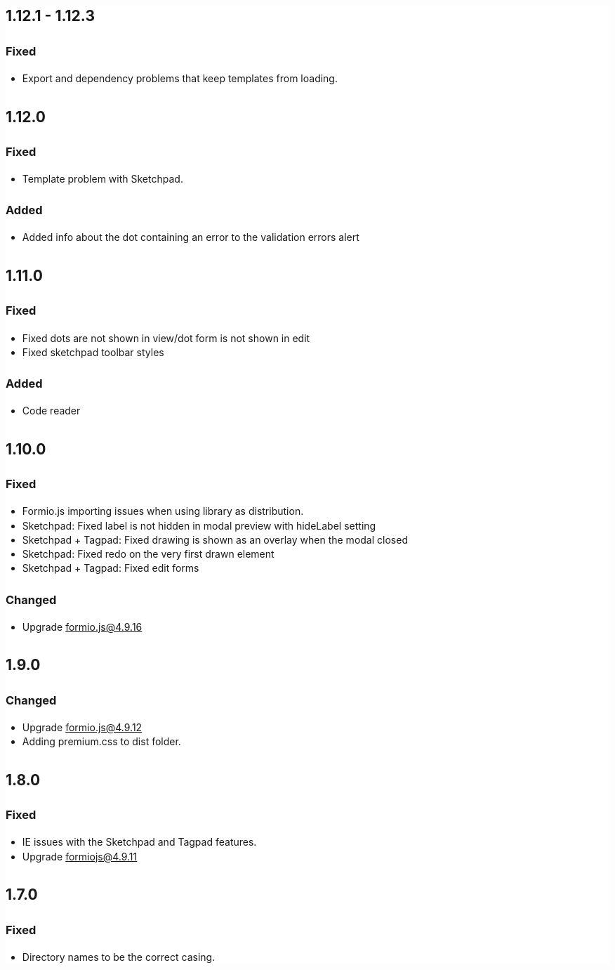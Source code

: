 ## 1.12.1 - 1.12.3
### Fixed
 - Export and dependency problems that keep templates from loading.

## 1.12.0
### Fixed
 - Template problem with Sketchpad.

### Added
 - Added info about the dot containing an error to the validation errors alert

## 1.11.0
### Fixed
 - Fixed dots are not shown in view/dot form is not shown in edit
 - Fixed sketchpad toolbar styles

### Added
 - Code reader

## 1.10.0
### Fixed
 - Formio.js importing issues when using library as distribution.
 - Sketchpad: Fixed label is not hidden in modal preview with hideLabel setting
 - Sketchpad + Tagpad: Fixed drawing is shown as an overlay when the modal closed
 - Sketchpad: Fixed redo on the very first drawn element
 - Sketchpad + Tagpad: Fixed edit forms

### Changed
 - Upgrade formio.js@4.9.16

## 1.9.0
### Changed
 - Upgrade formio.js@4.9.12
 - Adding premium.css to dist folder.

## 1.8.0
### Fixed
 - IE issues with the Sketchpad and Tagpad features.
 - Upgrade formiojs@4.9.11

## 1.7.0
### Fixed
 - Directory names to be the correct casing.
